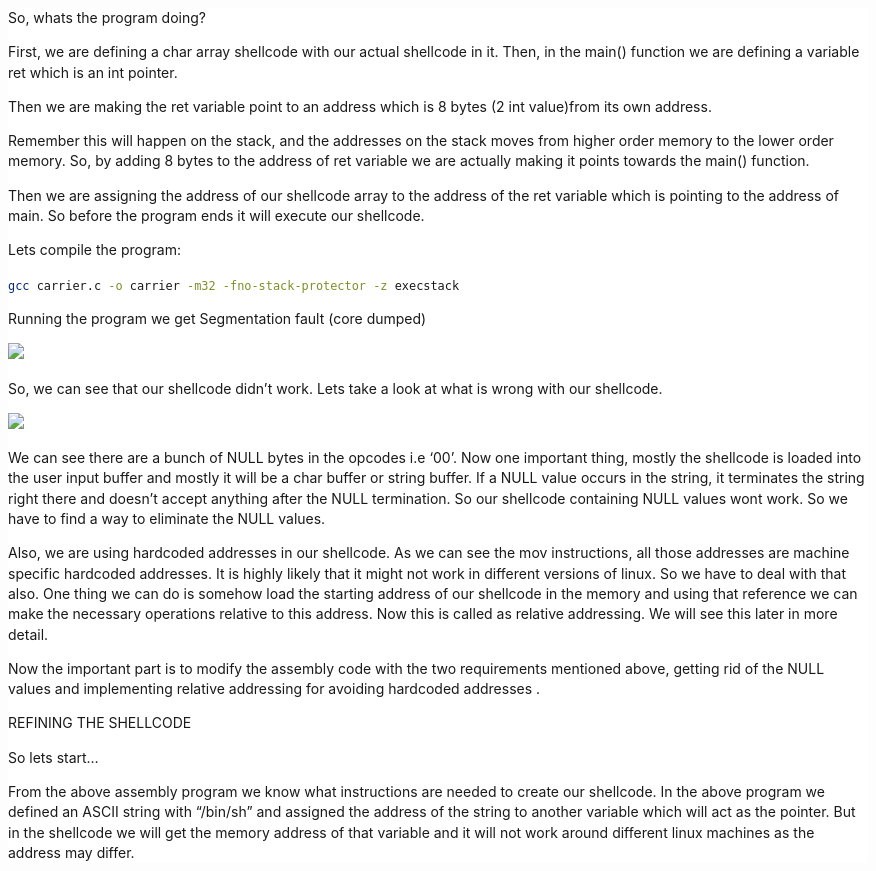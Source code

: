 
So, whats the program doing?

First, we are defining a char array shellcode with our actual shellcode in it. Then, in the main() function we are defining a variable ret which is an int pointer.

Then we are making the ret variable point to an address which is 8 bytes (2 int value)from its own address.

Remember this will happen on the stack, and the addresses on the stack moves from higher order memory to the lower order memory. So, by adding 8 bytes to the address of ret variable we are actually making it points towards the main() function.

Then we are assigning the address of our shellcode array to the address of the ret variable which is pointing to the address of main. So before the program ends it will execute our shellcode.

Lets compile the program:


```bash
gcc carrier.c -o carrier -m32 -fno-stack-protector -z execstack
```

Running the program we get Segmentation fault (core dumped)

![](https://github.com/nu11secur1ty/Linux_hardening_and_security/blob/master/Stack/Linux%20Buffer%20Overflows%20x86%20%E2%80%93%20Part%203%20(Shellcoding)/wall/9.png)


So, we can see that our shellcode didn’t work. Lets take a look at what is wrong with our shellcode.


![](https://github.com/nu11secur1ty/Linux_hardening_and_security/blob/master/Stack/Linux%20Buffer%20Overflows%20x86%20%E2%80%93%20Part%203%20(Shellcoding)/wall/10.png)



We can see there are a bunch of NULL bytes in the opcodes i.e ‘00’. Now one important thing, mostly the shellcode is loaded into the user input buffer and mostly it will be a char buffer or string buffer. If a NULL value occurs in the string, it terminates the string right there and doesn’t accept anything after the NULL termination. So our shellcode containing NULL values wont work. So we have to find a way to eliminate the NULL values.

Also, we are using hardcoded addresses in our shellcode. As we can see the mov instructions, all those addresses are machine specific hardcoded addresses. It is highly likely that it might not work in different versions of linux. So we have to deal with that also. One thing we can do is somehow load the starting address of our shellcode in the memory and using that reference we can make the necessary operations relative to this address. Now this is called as relative addressing. We will see this later in more detail.

Now the important part is to modify the assembly code with the two requirements mentioned above, getting rid of the NULL values and implementing relative addressing for avoiding hardcoded addresses .

REFINING THE SHELLCODE

So lets start…

From the above assembly program we know what instructions are needed to create our shellcode. In the above program we defined an ASCII string with “/bin/sh” and assigned the address of the string to another variable which will act as the pointer. But in the shellcode we will get the memory address of that variable and it will not work around different linux machines as the address may differ.
